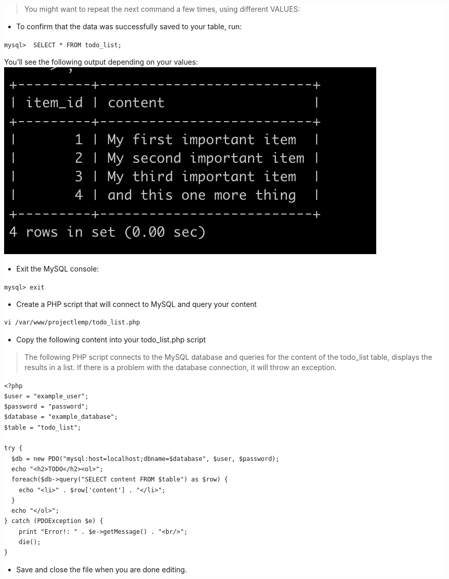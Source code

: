 > You might want to repeat the next command a few times, using different VALUES:
- To confirm that the data was successfully saved to your table, run:
```
mysql>  SELECT * FROM todo_list;
```
You’ll see the following output depending on your values:
![todo_list](./images/project2/todo_list.png)
- Exit the MySQL console:
```
mysql> exit
```
- Create a PHP script that will connect to MySQL and query your content
```
vi /var/www/projectlemp/todo_list.php
```
- Copy the following content into your todo_list.php script
> The following PHP script connects to the MySQL database and queries for the content of the todo_list table, displays the results in a list. If there is a problem with the database connection, it will throw an exception.
```
<?php
$user = "example_user";
$password = "password";
$database = "example_database";
$table = "todo_list";

try {
  $db = new PDO("mysql:host=localhost;dbname=$database", $user, $password);
  echo "<h2>TODO</h2><ol>";
  foreach($db->query("SELECT content FROM $table") as $row) {
    echo "<li>" . $row['content'] . "</li>";
  }
  echo "</ol>";
} catch (PDOException $e) {
    print "Error!: " . $e->getMessage() . "<br/>";
    die();
}
```
- Save and close the file when you are done editing.

